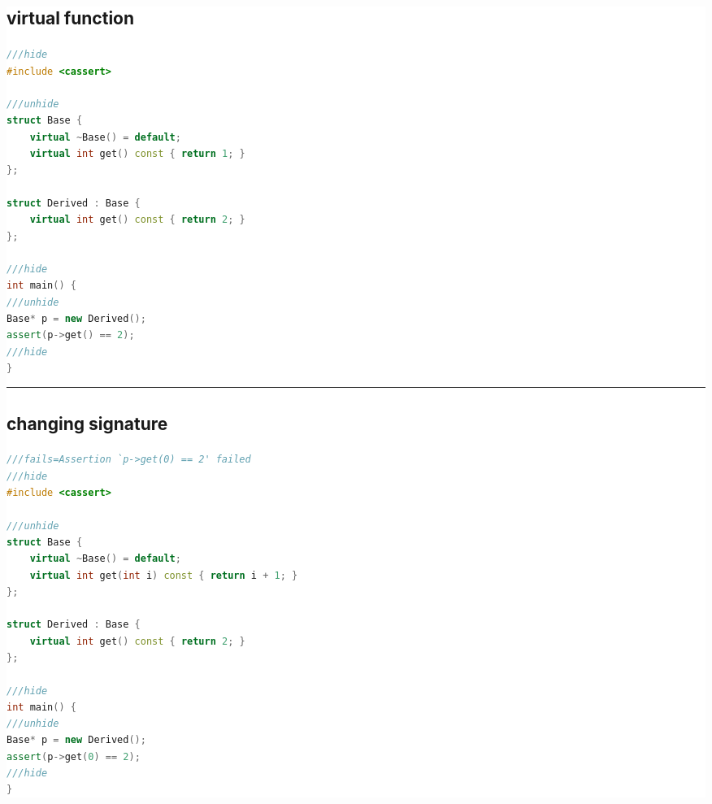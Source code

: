 

## virtual function

```cpp []
///hide
#include <cassert>

///unhide
struct Base {
    virtual ~Base() = default;
    virtual int get() const { return 1; }
};

struct Derived : Base {
    virtual int get() const { return 2; }
};

///hide
int main() {
///unhide
Base* p = new Derived();
assert(p->get() == 2);
///hide
}
```



---

## changing signature



```cpp [3,7,11]
///fails=Assertion `p->get(0) == 2' failed
///hide
#include <cassert>

///unhide
struct Base {
    virtual ~Base() = default;
    virtual int get(int i) const { return i + 1; }
};

struct Derived : Base {
    virtual int get() const { return 2; }
};

///hide
int main() {
///unhide
Base* p = new Derived();
assert(p->get(0) == 2);
///hide
}
```
